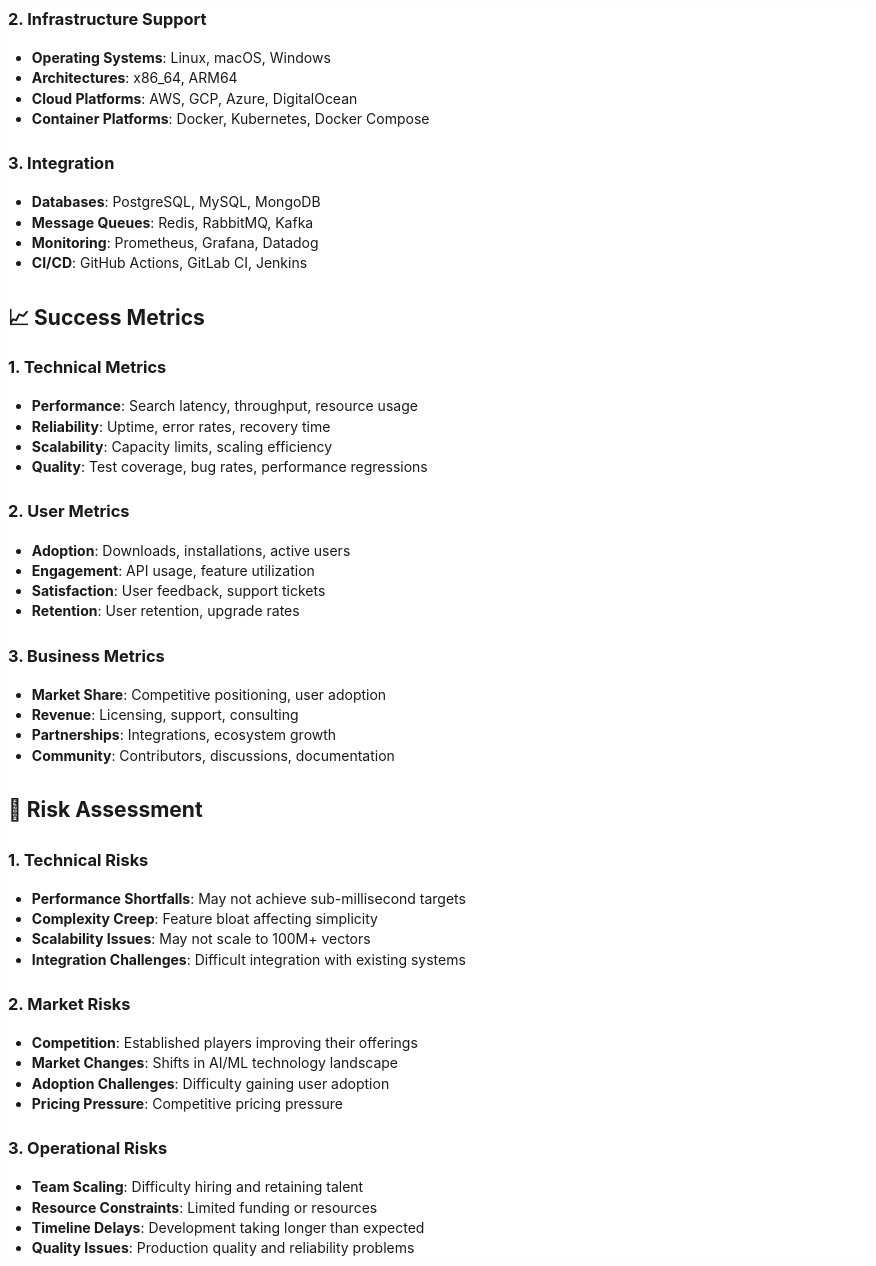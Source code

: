 ### **2. Infrastructure Support**
- **Operating Systems**: Linux, macOS, Windows
- **Architectures**: x86_64, ARM64
- **Cloud Platforms**: AWS, GCP, Azure, DigitalOcean
- **Container Platforms**: Docker, Kubernetes, Docker Compose

### **3. Integration**
- **Databases**: PostgreSQL, MySQL, MongoDB
- **Message Queues**: Redis, RabbitMQ, Kafka
- **Monitoring**: Prometheus, Grafana, Datadog
- **CI/CD**: GitHub Actions, GitLab CI, Jenkins

## 📈 Success Metrics

### **1. Technical Metrics**
- **Performance**: Search latency, throughput, resource usage
- **Reliability**: Uptime, error rates, recovery time
- **Scalability**: Capacity limits, scaling efficiency
- **Quality**: Test coverage, bug rates, performance regressions

### **2. User Metrics**
- **Adoption**: Downloads, installations, active users
- **Engagement**: API usage, feature utilization
- **Satisfaction**: User feedback, support tickets
- **Retention**: User retention, upgrade rates

### **3. Business Metrics**
- **Market Share**: Competitive positioning, user adoption
- **Revenue**: Licensing, support, consulting
- **Partnerships**: Integrations, ecosystem growth
- **Community**: Contributors, discussions, documentation

## 🚨 Risk Assessment

### **1. Technical Risks**
- **Performance Shortfalls**: May not achieve sub-millisecond targets
- **Complexity Creep**: Feature bloat affecting simplicity
- **Scalability Issues**: May not scale to 100M+ vectors
- **Integration Challenges**: Difficult integration with existing systems

### **2. Market Risks**
- **Competition**: Established players improving their offerings
- **Market Changes**: Shifts in AI/ML technology landscape
- **Adoption Challenges**: Difficulty gaining user adoption
- **Pricing Pressure**: Competitive pricing pressure

### **3. Operational Risks**
- **Team Scaling**: Difficulty hiring and retaining talent
- **Resource Constraints**: Limited funding or resources
- **Timeline Delays**: Development taking longer than expected
- **Quality Issues**: Production quality and reliability problems
